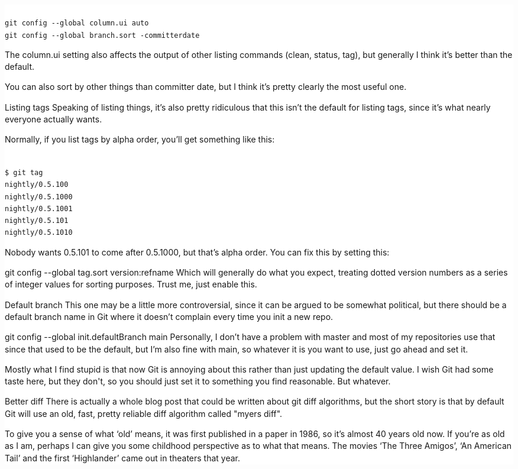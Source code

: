```

git config --global column.ui auto
git config --global branch.sort -committerdate
```

The column.ui setting also affects the output of other listing commands (clean, status, tag), but generally I think it’s better than the default.


You can also sort by other things than committer date, but I think it’s pretty clearly the most useful one.

Listing tags
Speaking of listing things, it’s also pretty ridiculous that this isn’t the default for listing tags, since it’s what nearly everyone actually wants.

Normally, if you list tags by alpha order, you’ll get something like this:

```

$ git tag
nightly/0.5.100
nightly/0.5.1000
nightly/0.5.1001
nightly/0.5.101
nightly/0.5.1010
```

Nobody wants 0.5.101 to come after 0.5.1000, but that’s alpha order. You can fix this by setting this:

git config --global tag.sort version:refname
Which will generally do what you expect, treating dotted version numbers as a series of integer values for sorting purposes. Trust me, just enable this.

Default branch
This one may be a little more controversial, since it can be argued to be somewhat political, but there should be a default branch name in Git where it doesn’t complain every time you init a new repo.

git config --global init.defaultBranch main
Personally, I don’t have a problem with master and most of my repositories use that since that used to be the default, but I’m also fine with main, so whatever it is you want to use, just go ahead and set it.

Mostly what I find stupid is that now Git is annoying about this rather than just updating the default value. I wish Git had some taste here, but they don't, so you should just set it to something you find reasonable. But whatever.

Better diff
There is actually a whole blog post that could be written about git diff algorithms, but the short story is that by default Git will use an old, fast, pretty reliable diff algorithm called "myers diff".

To give you a sense of what ‘old’ means, it was first published in a paper in 1986, so it’s almost 40 years old now. If you’re as old as I am, perhaps I can give you some childhood perspective as to what that means. The movies ‘The Three Amigos’, ‘An American Tail’ and the first ‘Highlander’ came out in theaters that year.
